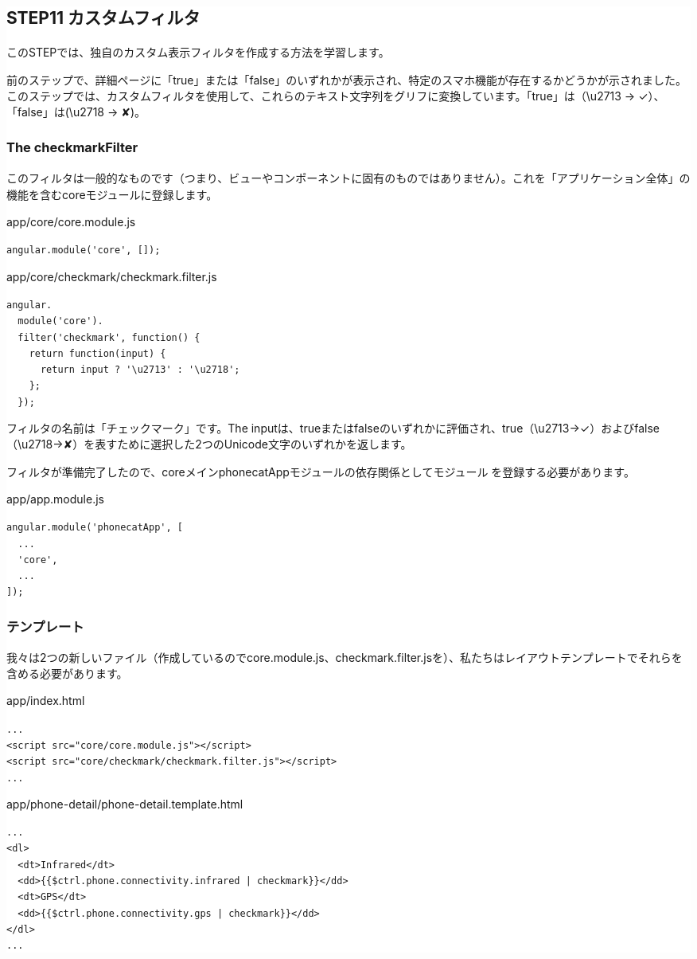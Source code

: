 
## STEP11 カスタムフィルタ

このSTEPでは、独自のカスタム表示フィルタを作成する方法を学習します。

前のステップで、詳細ページに「true」または「false」のいずれかが表示され、特定のスマホ機能が存在するかどうかが示されました。このステップでは、カスタムフィルタを使用して、これらのテキスト文字列をグリフに変換しています。「true」は（\u2713 -> ✓）、「false」は(\u2718 -> ✘)。

### The checkmarkFilter

このフィルタは一般的なものです（つまり、ビューやコンポーネントに固有のものではありません）。これを「アプリケーション全体」の機能を含むcoreモジュールに登録します。

app/core/core.module.js
```
angular.module('core', []);
```

app/core/checkmark/checkmark.filter.js
```
angular.
  module('core').
  filter('checkmark', function() {
    return function(input) {
      return input ? '\u2713' : '\u2718';
    };
  });
```

フィルタの名前は「チェックマーク」です。The inputは、trueまたはfalseのいずれかに評価され、true（\u2713->✓）およびfalse（\u2718->✘）を表すために選択した2つのUnicode文字のいずれかを返します。

フィルタが準備完了したので、coreメインphonecatAppモジュールの依存関係としてモジュール を登録する必要があります。

app/app.module.js
```
angular.module('phonecatApp', [
  ...
  'core',
  ...
]);
```

### テンプレート 

我々は2つの新しいファイル（作成しているのでcore.module.js、checkmark.filter.jsを）、私たちはレイアウトテンプレートでそれらを含める必要があります。

app/index.html
```
...
<script src="core/core.module.js"></script>
<script src="core/checkmark/checkmark.filter.js"></script>
...
```

app/phone-detail/phone-detail.template.html
```
...
<dl>
  <dt>Infrared</dt>
  <dd>{{$ctrl.phone.connectivity.infrared | checkmark}}</dd>
  <dt>GPS</dt>
  <dd>{{$ctrl.phone.connectivity.gps | checkmark}}</dd>
</dl>
...
```
